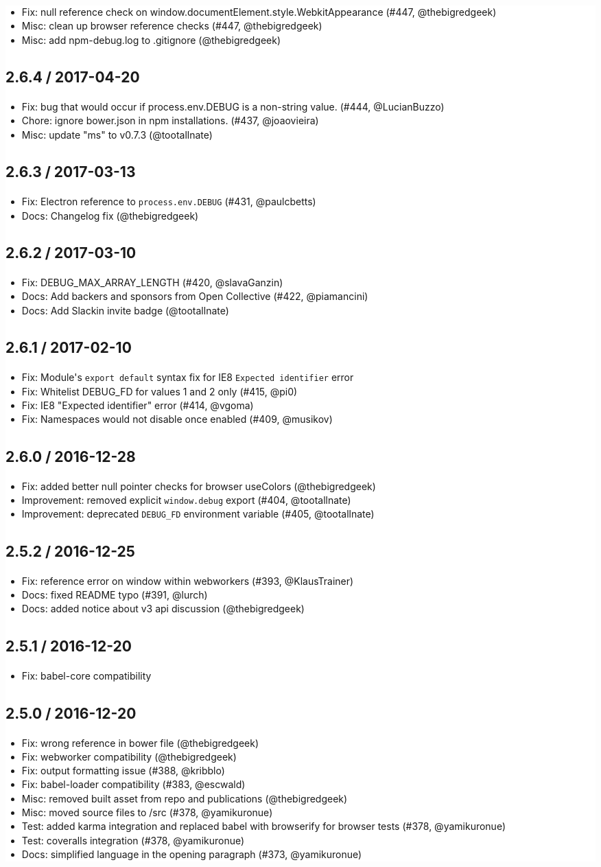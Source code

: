 * Fix: null reference check on window.documentElement.style.WebkitAppearance \(\#447, @thebigredgeek\)
* Misc: clean up browser reference checks \(\#447, @thebigredgeek\)
* Misc: add npm-debug.log to .gitignore \(@thebigredgeek\)

## 2.6.4 / 2017-04-20

* Fix: bug that would occur if process.env.DEBUG is a non-string value. \(\#444, @LucianBuzzo\)
* Chore: ignore bower.json in npm installations. \(\#437, @joaovieira\)
* Misc: update "ms" to v0.7.3 \(@tootallnate\)

## 2.6.3 / 2017-03-13

* Fix: Electron reference to `process.env.DEBUG` \(\#431, @paulcbetts\)
* Docs: Changelog fix \(@thebigredgeek\)

## 2.6.2 / 2017-03-10

* Fix: DEBUG\_MAX\_ARRAY\_LENGTH \(\#420, @slavaGanzin\)
* Docs: Add backers and sponsors from Open Collective \(\#422, @piamancini\)
* Docs: Add Slackin invite badge \(@tootallnate\)

## 2.6.1 / 2017-02-10

* Fix: Module's `export default` syntax fix for IE8 `Expected identifier` error
* Fix: Whitelist DEBUG\_FD for values 1 and 2 only \(\#415, @pi0\)
* Fix: IE8 "Expected identifier" error \(\#414, @vgoma\)
* Fix: Namespaces would not disable once enabled \(\#409, @musikov\)

## 2.6.0 / 2016-12-28

* Fix: added better null pointer checks for browser useColors \(@thebigredgeek\)
* Improvement: removed explicit `window.debug` export \(\#404, @tootallnate\)
* Improvement: deprecated `DEBUG_FD` environment variable \(\#405, @tootallnate\)

## 2.5.2 / 2016-12-25

* Fix: reference error on window within webworkers \(\#393, @KlausTrainer\)
* Docs: fixed README typo \(\#391, @lurch\)
* Docs: added notice about v3 api discussion \(@thebigredgeek\)

## 2.5.1 / 2016-12-20

* Fix: babel-core compatibility

## 2.5.0 / 2016-12-20

* Fix: wrong reference in bower file \(@thebigredgeek\)
* Fix: webworker compatibility \(@thebigredgeek\)
* Fix: output formatting issue \(\#388, @kribblo\)
* Fix: babel-loader compatibility \(\#383, @escwald\)
* Misc: removed built asset from repo and publications \(@thebigredgeek\)
* Misc: moved source files to /src \(\#378, @yamikuronue\)
* Test: added karma integration and replaced babel with browserify for browser tests \(\#378, @yamikuronue\)
* Test: coveralls integration \(\#378, @yamikuronue\)
* Docs: simplified language in the opening paragraph \(\#373, @yamikuronue\)
